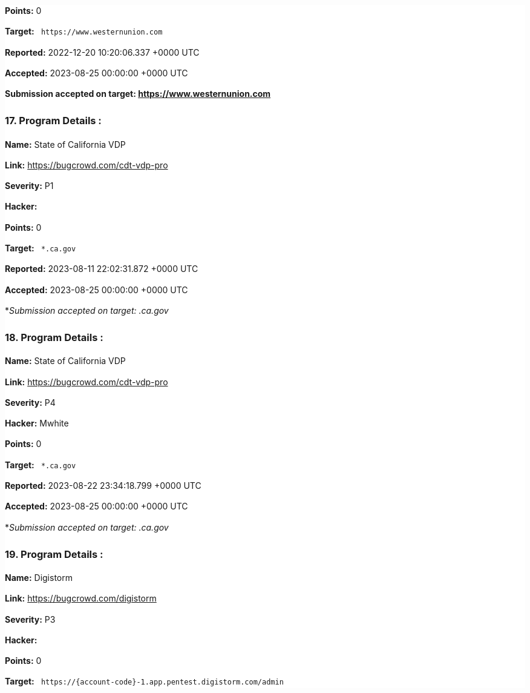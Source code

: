  **Points:** 0 

 **Target:** ` https://www.westernunion.com` 

 **Reported:** 2022-12-20 10:20:06.337 +0000 UTC 

 **Accepted:** 2023-08-25 00:00:00 +0000 UTC 

 **Submission accepted on target: https://www.westernunion.com** 

### 17. Program Details : 

**Name:** State of California VDP 

 **Link:** <https://bugcrowd.com/cdt-vdp-pro> 

 **Severity:** P1 

 **Hacker:**  

 **Points:** 0 

 **Target:** ` *.ca.gov` 

 **Reported:** 2023-08-11 22:02:31.872 +0000 UTC 

 **Accepted:** 2023-08-25 00:00:00 +0000 UTC 

 **Submission accepted on target: *.ca.gov** 

### 18. Program Details : 

**Name:** State of California VDP 

 **Link:** <https://bugcrowd.com/cdt-vdp-pro> 

 **Severity:** P4 

 **Hacker:** Mwhite 

 **Points:** 0 

 **Target:** ` *.ca.gov` 

 **Reported:** 2023-08-22 23:34:18.799 +0000 UTC 

 **Accepted:** 2023-08-25 00:00:00 +0000 UTC 

 **Submission accepted on target: *.ca.gov** 

### 19. Program Details : 

**Name:** Digistorm 

 **Link:** <https://bugcrowd.com/digistorm> 

 **Severity:** P3 

 **Hacker:**  

 **Points:** 0 

 **Target:** ` https://{account-code}-1.app.pentest.digistorm.com/admin` 
